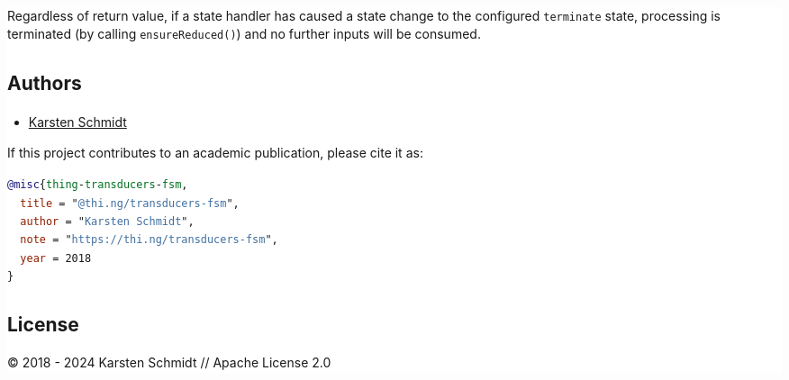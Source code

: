 Regardless of return value, if a state handler has caused a state change
to the configured `terminate` state, processing is terminated (by calling
`ensureReduced()`) and no further inputs will be consumed.

## Authors

- [Karsten Schmidt](https://thi.ng)

If this project contributes to an academic publication, please cite it as:

```bibtex
@misc{thing-transducers-fsm,
  title = "@thi.ng/transducers-fsm",
  author = "Karsten Schmidt",
  note = "https://thi.ng/transducers-fsm",
  year = 2018
}
```

## License

&copy; 2018 - 2024 Karsten Schmidt // Apache License 2.0
